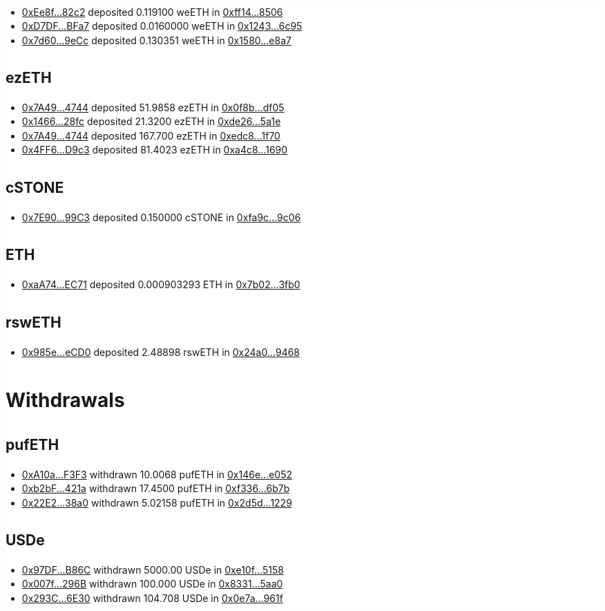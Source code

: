 - [0xEe8f...82c2](https://etherscan.io/address/0xEe8f33b04A2caec9f94829A9fA9bef04625582c2) deposited 0.119100 weETH in [0xff14...8506](https://etherscan.io/tx/0xEe8f33b04A2caec9f94829A9fA9bef04625582c2)
- [0xD7DF...BFa7](https://etherscan.io/address/0xD7DF7E085214743530afF339aFC420c7c720BFa7) deposited 0.0160000 weETH in [0x1243...6c95](https://etherscan.io/tx/0xD7DF7E085214743530afF339aFC420c7c720BFa7)
- [0x7d60...9eCc](https://etherscan.io/address/0x7d604629Cb007b84ddA560933e1a2d77896e9eCc) deposited 0.130351 weETH in [0x1580...e8a7](https://etherscan.io/tx/0x7d604629Cb007b84ddA560933e1a2d77896e9eCc)
## ezETH
- [0x7A49...4744](https://etherscan.io/address/0x7A493Be5c2ce014cD049Bf178a1ac0Db1B434744) deposited 51.9858 ezETH in [0x0f8b...df05](https://etherscan.io/tx/0x7A493Be5c2ce014cD049Bf178a1ac0Db1B434744)
- [0x1466...28fc](https://etherscan.io/address/0x1466079769DcC5D222010657F7938fc0fdd328fc) deposited 21.3200 ezETH in [0xde26...5a1e](https://etherscan.io/tx/0x1466079769DcC5D222010657F7938fc0fdd328fc)
- [0x7A49...4744](https://etherscan.io/address/0x7A493Be5c2ce014cD049Bf178a1ac0Db1B434744) deposited 167.700 ezETH in [0xedc8...1f70](https://etherscan.io/tx/0x7A493Be5c2ce014cD049Bf178a1ac0Db1B434744)
- [0x4FF6...D9c3](https://etherscan.io/address/0x4FF68469F515c3971A0675ABE812aDF5535ED9c3) deposited 81.4023 ezETH in [0xa4c8...1690](https://etherscan.io/tx/0x4FF68469F515c3971A0675ABE812aDF5535ED9c3)
## cSTONE
- [0x7E90...99C3](https://etherscan.io/address/0x7E905561125d3D50cc3cc1EC5Ef323eD857f99C3) deposited 0.150000 cSTONE in [0xfa9c...9c06](https://etherscan.io/tx/0x7E905561125d3D50cc3cc1EC5Ef323eD857f99C3)
## ETH
- [0xaA74...EC71](https://etherscan.io/address/0xaA74DeA9DB059327581f63DCED4bCD7d58d6EC71) deposited 0.000903293 ETH in [0x7b02...3fb0](https://etherscan.io/tx/0xaA74DeA9DB059327581f63DCED4bCD7d58d6EC71)
## rswETH
- [0x985e...eCD0](https://etherscan.io/address/0x985eCf0C780C5cc5F29F721367A83Ce032A3eCD0) deposited 2.48898 rswETH in [0x24a0...9468](https://etherscan.io/tx/0x985eCf0C780C5cc5F29F721367A83Ce032A3eCD0)
# Withdrawals
## pufETH
- [0xA10a...F3F3](https://etherscan.io/address/0xA10aB17024Cb2DEb99302cce51debD14161bF3F3) withdrawn 10.0068 pufETH in [0x146e...e052](https://etherscan.io/tx/0xA10aB17024Cb2DEb99302cce51debD14161bF3F3)
- [0xb2bF...421a](https://etherscan.io/address/0xb2bFF885c0244094b65A8333dCF89580bF3e421a) withdrawn 17.4500 pufETH in [0xf336...6b7b](https://etherscan.io/tx/0xb2bFF885c0244094b65A8333dCF89580bF3e421a)
- [0x22E2...38a0](https://etherscan.io/address/0x22E24812f3912Ee9c18D16c535A172729Fb638a0) withdrawn 5.02158 pufETH in [0x2d5d...1229](https://etherscan.io/tx/0x22E24812f3912Ee9c18D16c535A172729Fb638a0)
## USDe
- [0x97DF...B86C](https://etherscan.io/address/0x97DF3a54dc6a9463A960bca7c58f0BBD8FE8B86C) withdrawn 5000.00 USDe in [0xe10f...5158](https://etherscan.io/tx/0x97DF3a54dc6a9463A960bca7c58f0BBD8FE8B86C)
- [0x007f...296B](https://etherscan.io/address/0x007fadC4FF7421C155da244FA0D75f1D848F296B) withdrawn 100.000 USDe in [0x8331...5aa0](https://etherscan.io/tx/0x007fadC4FF7421C155da244FA0D75f1D848F296B)
- [0x293C...6E30](https://etherscan.io/address/0x293C6937D8D82e05B01335F7B33FBA0c8e256E30) withdrawn 104.708 USDe in [0x0e7a...961f](https://etherscan.io/tx/0x293C6937D8D82e05B01335F7B33FBA0c8e256E30)